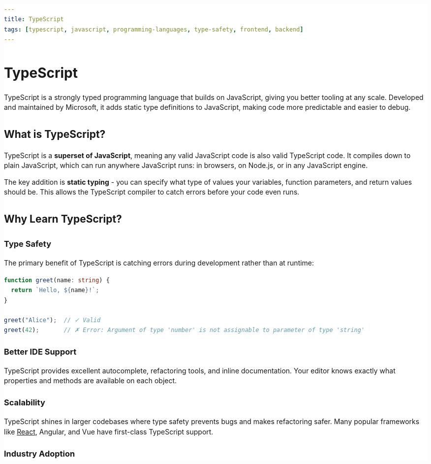 ```yaml
---
title: TypeScript
tags: [typescript, javascript, programming-languages, type-safety, frontend, backend]
---
```


# TypeScript

TypeScript is a strongly typed programming language that builds on JavaScript, giving you better tooling at any scale. Developed and maintained by Microsoft, it adds static type definitions to JavaScript, making code more predictable and easier to debug.

## What is TypeScript?

TypeScript is a **superset of JavaScript**, meaning any valid JavaScript code is also valid TypeScript code. It compiles down to plain JavaScript, which can run anywhere JavaScript runs: in browsers, on Node.js, or in any JavaScript engine.

The key addition is **static typing** - you can specify what type of values your variables, function parameters, and return values should be. This allows the TypeScript compiler to catch errors before your code even runs.

## Why Learn TypeScript?

### Type Safety

The primary benefit of TypeScript is catching errors during development rather than at runtime:

```typescript
function greet(name: string) {
  return `Hello, ${name}!`;
}

greet("Alice");  // ✓ Valid
greet(42);       // ✗ Error: Argument of type 'number' is not assignable to parameter of type 'string'
```

### Better IDE Support

TypeScript provides excellent autocomplete, refactoring tools, and inline documentation. Your editor knows exactly what properties and methods are available on each object.

### Scalability

TypeScript shines in larger codebases where type safety prevents bugs and makes refactoring safer. Many popular frameworks like [React](/content/frameworks/react), Angular, and Vue have first-class TypeScript support.

### Industry Adoption
